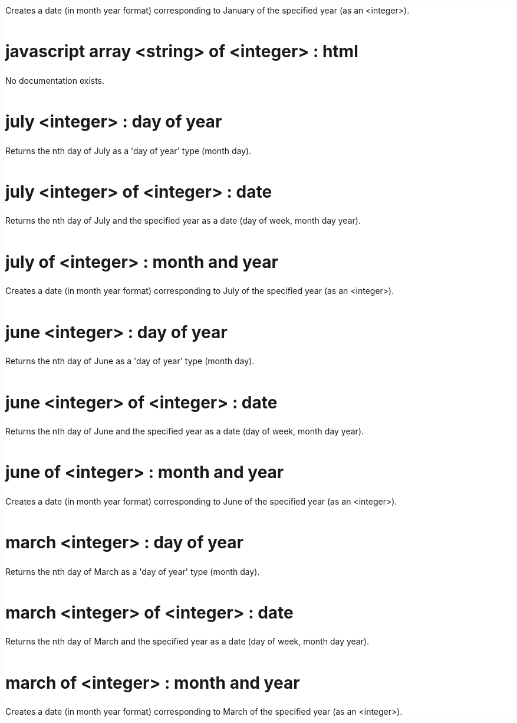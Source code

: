 Creates a date (in month year format) corresponding to January of the specified year (as an &lt;integer&gt;).

# javascript array &lt;string&gt; of &lt;integer&gt; : html

No documentation exists.

# july &lt;integer&gt; : day of year

Returns the nth day of July as a &#39;day of year&#39; type (month day).

# july &lt;integer&gt; of &lt;integer&gt; : date

Returns the nth day of July and the specified year as a date (day of week, month day year).

# july of &lt;integer&gt; : month and year

Creates a date (in month year format) corresponding to July of the specified year (as an &lt;integer&gt;).

# june &lt;integer&gt; : day of year

Returns the nth day of June as a &#39;day of year&#39; type (month day).

# june &lt;integer&gt; of &lt;integer&gt; : date

Returns the nth day of June and the specified year as a date (day of week, month day year).

# june of &lt;integer&gt; : month and year

Creates a date (in month year format) corresponding to June of the specified year (as an &lt;integer&gt;).

# march &lt;integer&gt; : day of year

Returns the nth day of March as a &#39;day of year&#39; type (month day).

# march &lt;integer&gt; of &lt;integer&gt; : date

Returns the nth day of March and the specified year as a date (day of week, month day year).

# march of &lt;integer&gt; : month and year

Creates a date (in month year format) corresponding to March of the specified year (as an &lt;integer&gt;).
